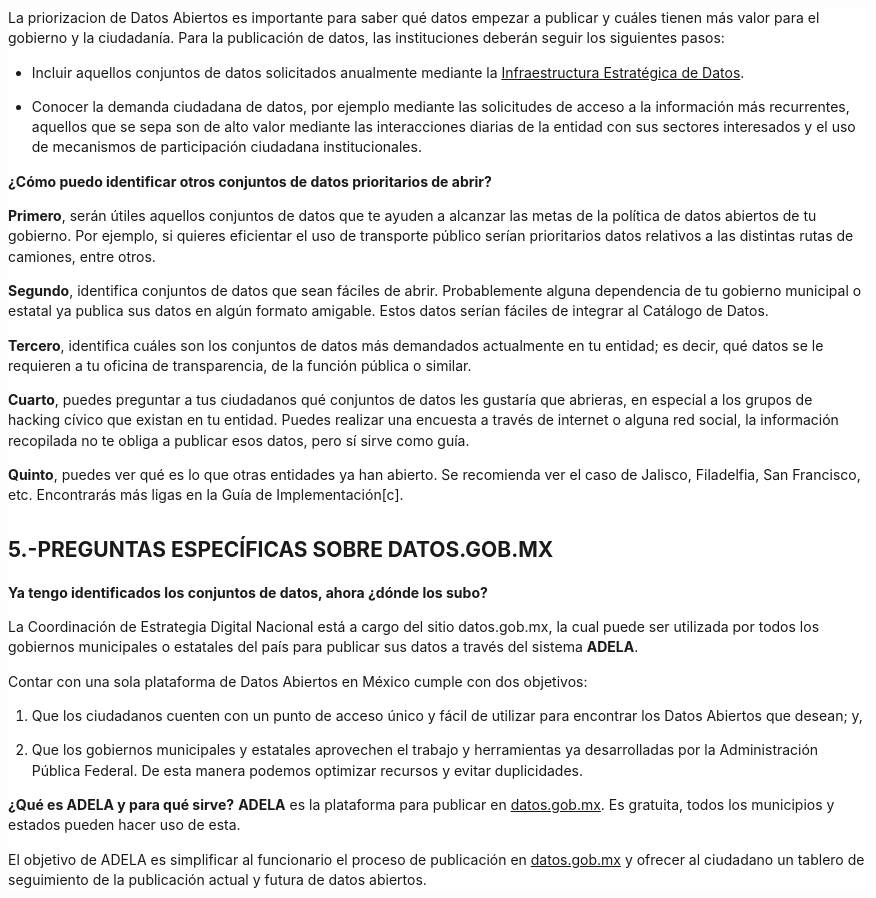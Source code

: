 La priorizacion de Datos Abiertos es importante para saber qué datos empezar a publicar y cuáles tienen más valor para el gobierno y la ciudadanía. Para la publicación de datos, las instituciones deberán seguir los siguientes pasos:
* Incluir aquellos conjuntos de datos solicitados anualmente mediante la [Infraestructura Estratégica de Datos](http://docs.google.com/presentation/d/1aSHpv08XNrdc_oxzyoY7wS23yYwxGIDeaqF7sFQoKiU/edit#slide=id.g4a4fba72d_050).

* Conocer la demanda ciudadana de datos, por ejemplo mediante las solicitudes de acceso a la información más recurrentes, aquellos que se sepa son de alto valor mediante las interacciones diarias de la entidad con sus sectores interesados y el uso de mecanismos de participación ciudadana institucionales.

**¿Cómo puedo identificar otros conjuntos de datos prioritarios de abrir?**

**Primero**, serán útiles aquellos conjuntos de datos que te ayuden a alcanzar las metas de la política de datos abiertos de tu gobierno. Por ejemplo, si quieres eficientar el uso de transporte público serían prioritarios datos relativos a las distintas rutas de camiones, entre otros.

**Segundo**, identifica conjuntos de datos que sean fáciles de abrir. Probablemente alguna dependencia de tu gobierno municipal o estatal ya publica sus datos en algún formato amigable. Estos datos serían fáciles de integrar al Catálogo de Datos.

**Tercero**, identifica cuáles son los conjuntos de datos más demandados actualmente en tu entidad; es decir, qué datos se le requieren a tu oficina de transparencia, de la función pública o similar.


**Cuarto**, puedes preguntar a tus ciudadanos qué conjuntos de datos les gustaría que abrieras, en especial a los grupos de hacking cívico que existan en tu entidad. Puedes realizar una encuesta a través de internet o alguna red social, la información recopilada no te obliga a publicar esos datos, pero sí sirve como guía.

**Quinto**, puedes ver qué es lo que otras entidades ya han abierto. Se recomienda ver el caso de Jalisco, Filadelfia, San Francisco, etc. Encontrarás más ligas en la Guía de Implementación[c].


5.-PREGUNTAS ESPECÍFICAS SOBRE DATOS.GOB.MX
----
**Ya tengo identificados los conjuntos de datos, ahora ¿dónde los subo?**

La Coordinación de Estrategia Digital Nacional está a cargo del sitio datos.gob.mx, la cual puede ser utilizada por todos los gobiernos municipales o estatales del país para publicar sus datos a través del sistema **ADELA**.

Contar con una sola plataforma de Datos Abiertos en México cumple con dos objetivos:

1. Que los ciudadanos cuenten con un punto de acceso único y fácil de utilizar para encontrar los Datos Abiertos que desean; y,

2. Que los gobiernos municipales y estatales aprovechen el trabajo y herramientas ya desarrolladas por la Administración Pública Federal. De esta manera podemos optimizar recursos y evitar duplicidades.


**¿Qué es ADELA y para qué sirve?**
**ADELA** es la plataforma para publicar en [datos.gob.mx](http://datos.gob.mx/). Es gratuita, todos los municipios y estados pueden hacer uso de esta.

El objetivo de ADELA es simplificar al funcionario el proceso de publicación en [datos.gob.mx](http://datos.gob.mx/) y ofrecer al ciudadano un tablero de seguimiento de la publicación actual y futura de datos abiertos.
